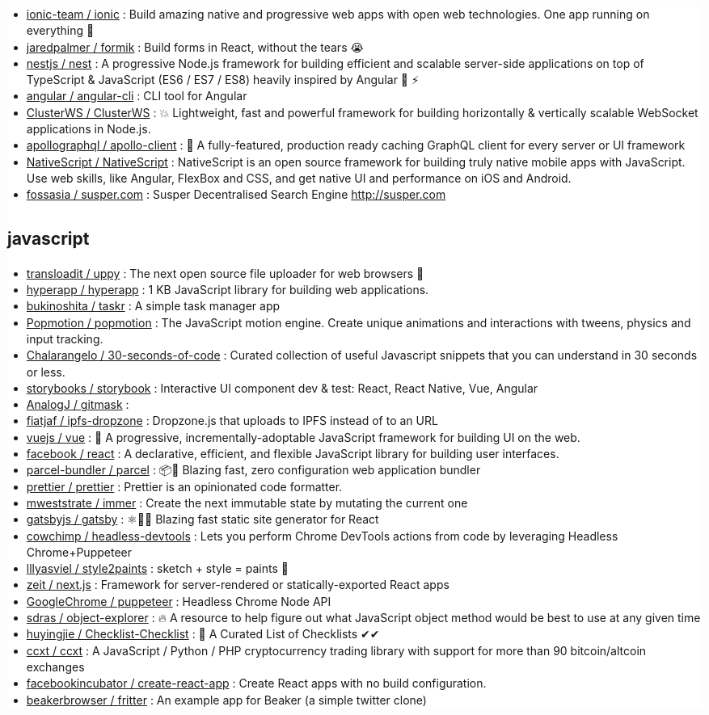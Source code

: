 - [ionic-team / ionic](https://github.com/ionic-team/ionic) : Build amazing native and progressive web apps with open web technologies. One app running on everything 🎉
- [jaredpalmer / formik](https://github.com/jaredpalmer/formik) : Build forms in React, without the tears 😭
- [nestjs / nest](https://github.com/nestjs/nest) : A progressive Node.js framework for building efficient and scalable server-side applications on top of TypeScript & JavaScript (ES6 / ES7 / ES8) heavily inspired by Angular 🚀 ⚡️
- [angular / angular-cli](https://github.com/angular/angular-cli) : CLI tool for Angular
- [ClusterWS / ClusterWS](https://github.com/ClusterWS/ClusterWS) : 💥 Lightweight, fast and powerful framework for building horizontally & vertically scalable WebSocket applications in Node.js.
- [apollographql / apollo-client](https://github.com/apollographql/apollo-client) : 🚀 A fully-featured, production ready caching GraphQL client for every server or UI framework
- [NativeScript / NativeScript](https://github.com/NativeScript/NativeScript) : NativeScript is an open source framework for building truly native mobile apps with JavaScript. Use web skills, like Angular, FlexBox and CSS, and get native UI and performance on iOS and Android.
- [fossasia / susper.com](https://github.com/fossasia/susper.com) : Susper Decentralised Search Engine http://susper.com


## javascript

- [transloadit / uppy](https://github.com/transloadit/uppy) : The next open source file uploader for web browsers 🐶
- [hyperapp / hyperapp](https://github.com/hyperapp/hyperapp) : 1 KB JavaScript library for building web applications.
- [bukinoshita / taskr](https://github.com/bukinoshita/taskr) : A simple task manager app
- [Popmotion / popmotion](https://github.com/Popmotion/popmotion) : The JavaScript motion engine. Create unique animations and interactions with tweens, physics and input tracking.
- [Chalarangelo / 30-seconds-of-code](https://github.com/Chalarangelo/30-seconds-of-code) : Curated collection of useful Javascript snippets that you can understand in 30 seconds or less.
- [storybooks / storybook](https://github.com/storybooks/storybook) : Interactive UI component dev & test: React, React Native, Vue, Angular
- [AnalogJ / gitmask](https://github.com/AnalogJ/gitmask) : 
- [fiatjaf / ipfs-dropzone](https://github.com/fiatjaf/ipfs-dropzone) : Dropzone.js that uploads to IPFS instead of to an URL
- [vuejs / vue](https://github.com/vuejs/vue) : 🖖 A progressive, incrementally-adoptable JavaScript framework for building UI on the web.
- [facebook / react](https://github.com/facebook/react) : A declarative, efficient, and flexible JavaScript library for building user interfaces.
- [parcel-bundler / parcel](https://github.com/parcel-bundler/parcel) : 📦🚀 Blazing fast, zero configuration web application bundler
- [prettier / prettier](https://github.com/prettier/prettier) : Prettier is an opinionated code formatter.
- [mweststrate / immer](https://github.com/mweststrate/immer) : Create the next immutable state by mutating the current one
- [gatsbyjs / gatsby](https://github.com/gatsbyjs/gatsby) : ⚛️📄🚀 Blazing fast static site generator for React
- [cowchimp / headless-devtools](https://github.com/cowchimp/headless-devtools) : Lets you perform Chrome DevTools actions from code by leveraging Headless Chrome+Puppeteer
- [lllyasviel / style2paints](https://github.com/lllyasviel/style2paints) : sketch + style = paints 🎨
- [zeit / next.js](https://github.com/zeit/next.js) : Framework for server-rendered or statically-exported React apps
- [GoogleChrome / puppeteer](https://github.com/GoogleChrome/puppeteer) : Headless Chrome Node API
- [sdras / object-explorer](https://github.com/sdras/object-explorer) : 🔥 A resource to help figure out what JavaScript object method would be best to use at any given time
- [huyingjie / Checklist-Checklist](https://github.com/huyingjie/Checklist-Checklist) : 🌈 A Curated List of Checklists ✔︎✔︎
- [ccxt / ccxt](https://github.com/ccxt/ccxt) : A JavaScript / Python / PHP cryptocurrency trading library with support for more than 90 bitcoin/altcoin exchanges
- [facebookincubator / create-react-app](https://github.com/facebookincubator/create-react-app) : Create React apps with no build configuration.
- [beakerbrowser / fritter](https://github.com/beakerbrowser/fritter) : An example app for Beaker (a simple twitter clone)